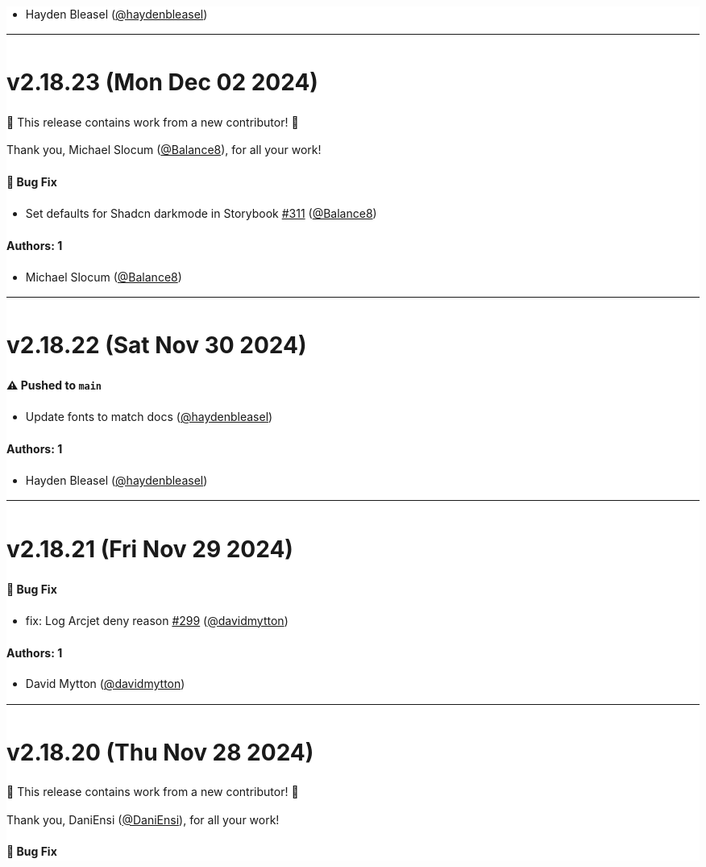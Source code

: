 - Hayden Bleasel ([@haydenbleasel](https://github.com/haydenbleasel))

---

# v2.18.23 (Mon Dec 02 2024)

:tada: This release contains work from a new contributor! :tada:

Thank you, Michael Slocum ([@Balance8](https://github.com/Balance8)), for all your work!

#### 🐛 Bug Fix

- Set defaults for Shadcn darkmode in Storybook [#311](https://github.com/haydenbleasel/next-forge/pull/311) ([@Balance8](https://github.com/Balance8))

#### Authors: 1

- Michael Slocum ([@Balance8](https://github.com/Balance8))

---

# v2.18.22 (Sat Nov 30 2024)

#### ⚠️ Pushed to `main`

- Update fonts to match docs ([@haydenbleasel](https://github.com/haydenbleasel))

#### Authors: 1

- Hayden Bleasel ([@haydenbleasel](https://github.com/haydenbleasel))

---

# v2.18.21 (Fri Nov 29 2024)

#### 🐛 Bug Fix

- fix: Log Arcjet deny reason [#299](https://github.com/haydenbleasel/next-forge/pull/299) ([@davidmytton](https://github.com/davidmytton))

#### Authors: 1

- David Mytton ([@davidmytton](https://github.com/davidmytton))

---

# v2.18.20 (Thu Nov 28 2024)

:tada: This release contains work from a new contributor! :tada:

Thank you, DaniEnsi ([@DaniEnsi](https://github.com/DaniEnsi)), for all your work!

#### 🐛 Bug Fix

